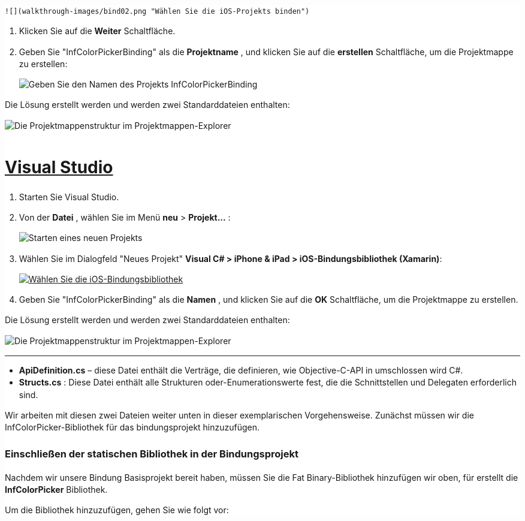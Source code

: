     ![](walkthrough-images/bind02.png "Wählen Sie die iOS-Projekts binden")

1. Klicken Sie auf die **Weiter** Schaltfläche.

1. Geben Sie "InfColorPickerBinding" als die **Projektname** , und klicken Sie auf die **erstellen** Schaltfläche, um die Projektmappe zu erstellen:

    ![](walkthrough-images/bind02a.png "Geben Sie den Namen des Projekts InfColorPickerBinding")

Die Lösung erstellt werden und werden zwei Standarddateien enthalten:

![](walkthrough-images/bind03.png "Die Projektmappenstruktur im Projektmappen-Explorer")


# <a name="visual-studiotabwindows"></a>[Visual Studio](#tab/windows)


1. Starten Sie Visual Studio.

1. Von der **Datei** , wählen Sie im Menü **neu** > **Projekt...** :

    ![Starten eines neuen Projekts](walkthrough-images/bind01vs.png "Starten eines neuen Projekts")

1. Wählen Sie im Dialogfeld "Neues Projekt" **Visual C# > iPhone & iPad > iOS-Bindungsbibliothek (Xamarin)**:

    [![Wählen Sie die iOS-Bindungsbibliothek](walkthrough-images/bind02.w157-sml.png)](walkthrough-images/bind02.w157.png#lightbox)

1. Geben Sie "InfColorPickerBinding" als die **Namen** , und klicken Sie auf die **OK** Schaltfläche, um die Projektmappe zu erstellen.

Die Lösung erstellt werden und werden zwei Standarddateien enthalten:

![](walkthrough-images/bind03vs.png "Die Projektmappenstruktur im Projektmappen-Explorer")

-----

- **ApiDefinition.cs** – diese Datei enthält die Verträge, die definieren, wie Objective-C-API in umschlossen wird C#.
- **Structs.cs** : Diese Datei enthält alle Strukturen oder-Enumerationswerte fest, die die Schnittstellen und Delegaten erforderlich sind.

Wir arbeiten mit diesen zwei Dateien weiter unten in dieser exemplarischen Vorgehensweise. Zunächst müssen wir die InfColorPicker-Bibliothek für das bindungsprojekt hinzuzufügen.

### <a name="including-the-static-library-in-the-binding-project"></a>Einschließen der statischen Bibliothek in der Bindungsprojekt

Nachdem wir unsere Bindung Basisprojekt bereit haben, müssen Sie die Fat Binary-Bibliothek hinzufügen wir oben, für erstellt die **InfColorPicker** Bibliothek.

Um die Bibliothek hinzuzufügen, gehen Sie wie folgt vor:
